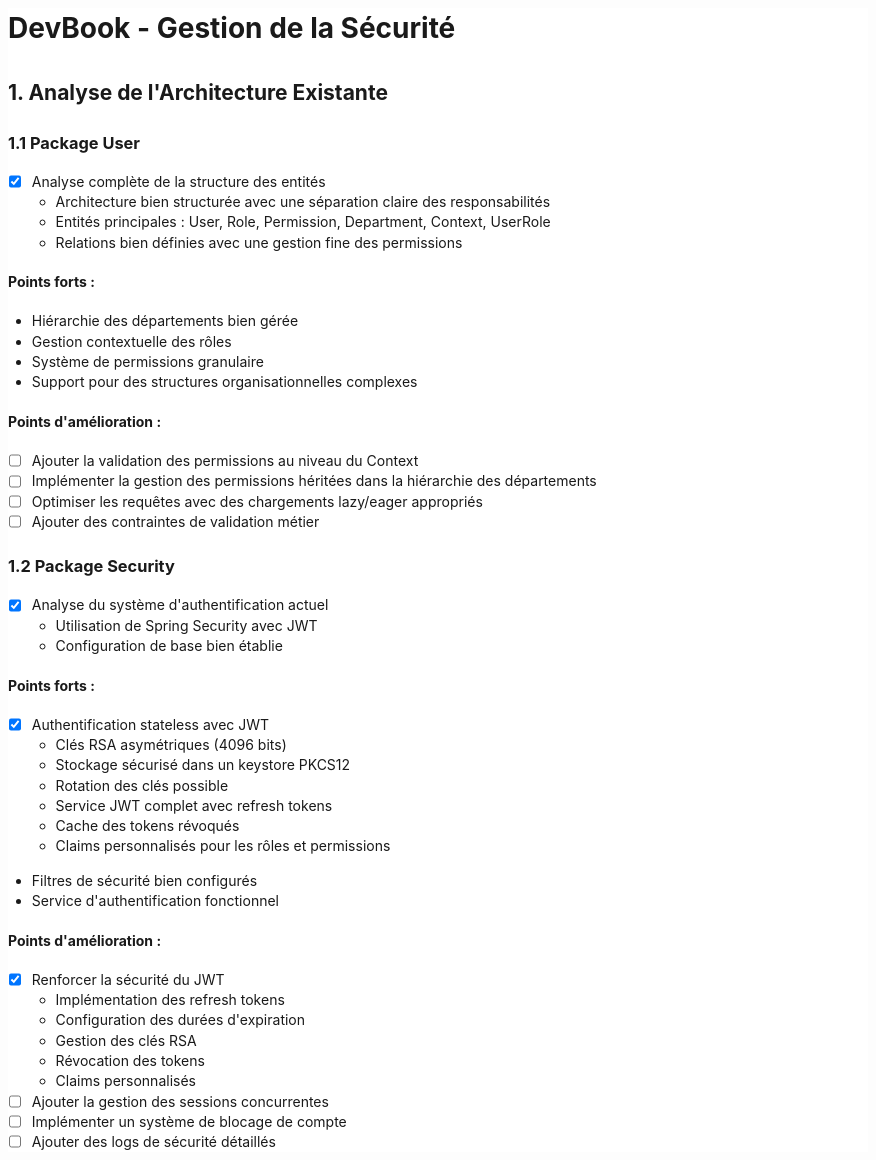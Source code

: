 # DevBook - Gestion de la Sécurité

## 1. Analyse de l'Architecture Existante

### 1.1 Package User
- [x] Analyse complète de la structure des entités
  - Architecture bien structurée avec une séparation claire des responsabilités
  - Entités principales : User, Role, Permission, Department, Context, UserRole
  - Relations bien définies avec une gestion fine des permissions

#### Points forts :
- Hiérarchie des départements bien gérée
- Gestion contextuelle des rôles
- Système de permissions granulaire
- Support pour des structures organisationnelles complexes

#### Points d'amélioration :
- [ ] Ajouter la validation des permissions au niveau du Context
- [ ] Implémenter la gestion des permissions héritées dans la hiérarchie des départements
- [ ] Optimiser les requêtes avec des chargements lazy/eager appropriés
- [ ] Ajouter des contraintes de validation métier

### 1.2 Package Security
- [x] Analyse du système d'authentification actuel
  - Utilisation de Spring Security avec JWT
  - Configuration de base bien établie

#### Points forts :
- [x] Authentification stateless avec JWT
  - Clés RSA asymétriques (4096 bits)
  - Stockage sécurisé dans un keystore PKCS12
  - Rotation des clés possible
  - Service JWT complet avec refresh tokens
  - Cache des tokens révoqués
  - Claims personnalisés pour les rôles et permissions
- Filtres de sécurité bien configurés
- Service d'authentification fonctionnel

#### Points d'amélioration :
- [x] Renforcer la sécurité du JWT
  - Implémentation des refresh tokens 
  - Configuration des durées d'expiration 
  - Gestion des clés RSA 
  - Révocation des tokens 
  - Claims personnalisés 
- [ ] Ajouter la gestion des sessions concurrentes
- [ ] Implémenter un système de blocage de compte
- [ ] Ajouter des logs de sécurité détaillés
